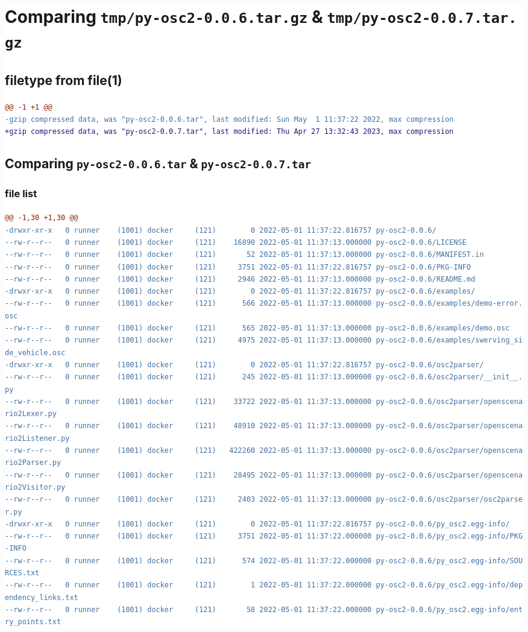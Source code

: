 # Comparing `tmp/py-osc2-0.0.6.tar.gz` & `tmp/py-osc2-0.0.7.tar.gz`

## filetype from file(1)

```diff
@@ -1 +1 @@
-gzip compressed data, was "py-osc2-0.0.6.tar", last modified: Sun May  1 11:37:22 2022, max compression
+gzip compressed data, was "py-osc2-0.0.7.tar", last modified: Thu Apr 27 13:32:43 2023, max compression
```

## Comparing `py-osc2-0.0.6.tar` & `py-osc2-0.0.7.tar`

### file list

```diff
@@ -1,30 +1,30 @@
-drwxr-xr-x   0 runner    (1001) docker     (121)        0 2022-05-01 11:37:22.816757 py-osc2-0.0.6/
--rw-r--r--   0 runner    (1001) docker     (121)    16890 2022-05-01 11:37:13.000000 py-osc2-0.0.6/LICENSE
--rw-r--r--   0 runner    (1001) docker     (121)       52 2022-05-01 11:37:13.000000 py-osc2-0.0.6/MANIFEST.in
--rw-r--r--   0 runner    (1001) docker     (121)     3751 2022-05-01 11:37:22.816757 py-osc2-0.0.6/PKG-INFO
--rw-r--r--   0 runner    (1001) docker     (121)     2946 2022-05-01 11:37:13.000000 py-osc2-0.0.6/README.md
-drwxr-xr-x   0 runner    (1001) docker     (121)        0 2022-05-01 11:37:22.816757 py-osc2-0.0.6/examples/
--rw-r--r--   0 runner    (1001) docker     (121)      566 2022-05-01 11:37:13.000000 py-osc2-0.0.6/examples/demo-error.osc
--rw-r--r--   0 runner    (1001) docker     (121)      565 2022-05-01 11:37:13.000000 py-osc2-0.0.6/examples/demo.osc
--rw-r--r--   0 runner    (1001) docker     (121)     4975 2022-05-01 11:37:13.000000 py-osc2-0.0.6/examples/swerving_side_vehicle.osc
-drwxr-xr-x   0 runner    (1001) docker     (121)        0 2022-05-01 11:37:22.816757 py-osc2-0.0.6/osc2parser/
--rw-r--r--   0 runner    (1001) docker     (121)      245 2022-05-01 11:37:13.000000 py-osc2-0.0.6/osc2parser/__init__.py
--rw-r--r--   0 runner    (1001) docker     (121)    33722 2022-05-01 11:37:13.000000 py-osc2-0.0.6/osc2parser/openscenario2Lexer.py
--rw-r--r--   0 runner    (1001) docker     (121)    48910 2022-05-01 11:37:13.000000 py-osc2-0.0.6/osc2parser/openscenario2Listener.py
--rw-r--r--   0 runner    (1001) docker     (121)   422260 2022-05-01 11:37:13.000000 py-osc2-0.0.6/osc2parser/openscenario2Parser.py
--rw-r--r--   0 runner    (1001) docker     (121)    28495 2022-05-01 11:37:13.000000 py-osc2-0.0.6/osc2parser/openscenario2Visitor.py
--rw-r--r--   0 runner    (1001) docker     (121)     2403 2022-05-01 11:37:13.000000 py-osc2-0.0.6/osc2parser/osc2parser.py
-drwxr-xr-x   0 runner    (1001) docker     (121)        0 2022-05-01 11:37:22.816757 py-osc2-0.0.6/py_osc2.egg-info/
--rw-r--r--   0 runner    (1001) docker     (121)     3751 2022-05-01 11:37:22.000000 py-osc2-0.0.6/py_osc2.egg-info/PKG-INFO
--rw-r--r--   0 runner    (1001) docker     (121)      574 2022-05-01 11:37:22.000000 py-osc2-0.0.6/py_osc2.egg-info/SOURCES.txt
--rw-r--r--   0 runner    (1001) docker     (121)        1 2022-05-01 11:37:22.000000 py-osc2-0.0.6/py_osc2.egg-info/dependency_links.txt
--rw-r--r--   0 runner    (1001) docker     (121)       58 2022-05-01 11:37:22.000000 py-osc2-0.0.6/py_osc2.egg-info/entry_points.txt
```